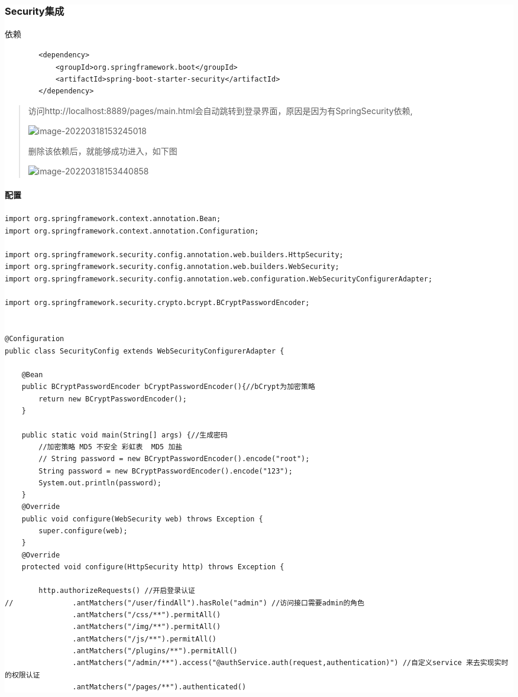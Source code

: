 ### Security集成

依赖

```
 		<dependency>
            <groupId>org.springframework.boot</groupId>
            <artifactId>spring-boot-starter-security</artifactId>
        </dependency>
```

> 访问http://localhost:8889/pages/main.html会自动跳转到登录界面，原因是因为有SpringSecurity依赖,
>
> ![image-20220318153245018](C:\Users\张渭\AppData\Roaming\Typora\typora-user-images\image-20220318153245018.png)
>
> 删除该依赖后，就能够成功进入，如下图
>
> ![image-20220318153440858](C:\Users\张渭\AppData\Roaming\Typora\typora-user-images\image-20220318153440858.png)

#### **配置**

```
import org.springframework.context.annotation.Bean;
import org.springframework.context.annotation.Configuration;

import org.springframework.security.config.annotation.web.builders.HttpSecurity;
import org.springframework.security.config.annotation.web.builders.WebSecurity;
import org.springframework.security.config.annotation.web.configuration.WebSecurityConfigurerAdapter;

import org.springframework.security.crypto.bcrypt.BCryptPasswordEncoder;


@Configuration
public class SecurityConfig extends WebSecurityConfigurerAdapter {

    @Bean
    public BCryptPasswordEncoder bCryptPasswordEncoder(){//bCrypt为加密策略
        return new BCryptPasswordEncoder();
    }

    public static void main(String[] args) {//生成密码
        //加密策略 MD5 不安全 彩虹表  MD5 加盐
        // String password = new BCryptPasswordEncoder().encode("root");
        String password = new BCryptPasswordEncoder().encode("123");
        System.out.println(password);
    }
    @Override
    public void configure(WebSecurity web) throws Exception {
        super.configure(web);
    }
    @Override
    protected void configure(HttpSecurity http) throws Exception {

        http.authorizeRequests() //开启登录认证
//              .antMatchers("/user/findAll").hasRole("admin") //访问接口需要admin的角色
                .antMatchers("/css/**").permitAll()
                .antMatchers("/img/**").permitAll()
                .antMatchers("/js/**").permitAll()
                .antMatchers("/plugins/**").permitAll()
                .antMatchers("/admin/**").access("@authService.auth(request,authentication)") //自定义service 来去实现实时的权限认证
                .antMatchers("/pages/**").authenticated()
```